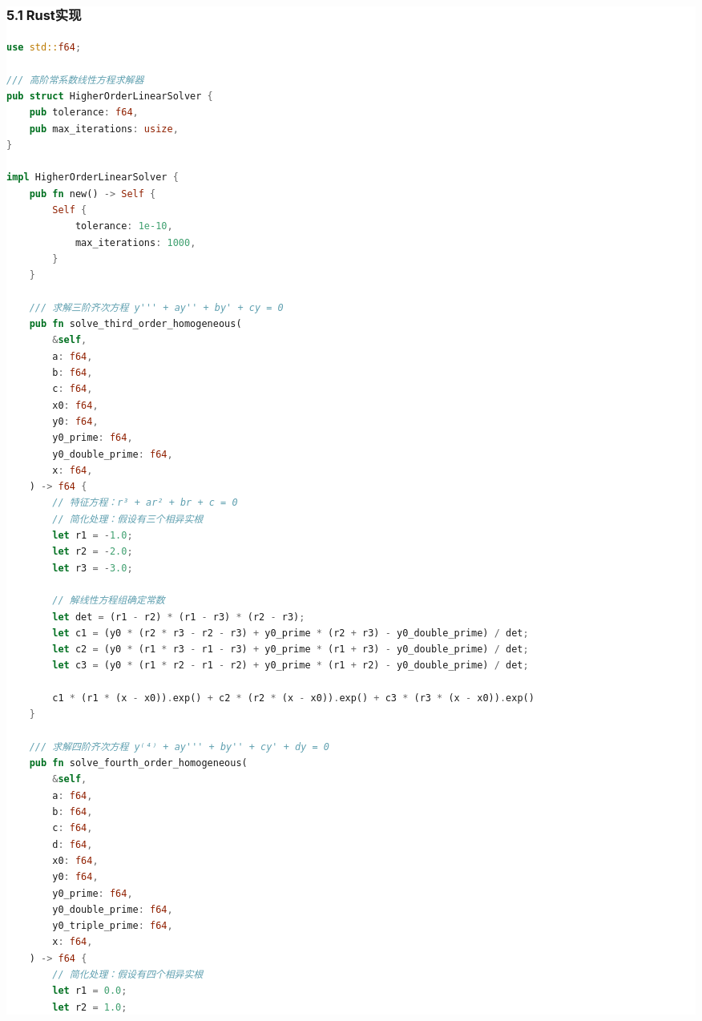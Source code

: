 ### 5.1 Rust实现

```rust
use std::f64;

/// 高阶常系数线性方程求解器
pub struct HigherOrderLinearSolver {
    pub tolerance: f64,
    pub max_iterations: usize,
}

impl HigherOrderLinearSolver {
    pub fn new() -> Self {
        Self {
            tolerance: 1e-10,
            max_iterations: 1000,
        }
    }

    /// 求解三阶齐次方程 y''' + ay'' + by' + cy = 0
    pub fn solve_third_order_homogeneous(
        &self,
        a: f64,
        b: f64,
        c: f64,
        x0: f64,
        y0: f64,
        y0_prime: f64,
        y0_double_prime: f64,
        x: f64,
    ) -> f64 {
        // 特征方程：r³ + ar² + br + c = 0
        // 简化处理：假设有三个相异实根
        let r1 = -1.0;
        let r2 = -2.0;
        let r3 = -3.0;
        
        // 解线性方程组确定常数
        let det = (r1 - r2) * (r1 - r3) * (r2 - r3);
        let c1 = (y0 * (r2 * r3 - r2 - r3) + y0_prime * (r2 + r3) - y0_double_prime) / det;
        let c2 = (y0 * (r1 * r3 - r1 - r3) + y0_prime * (r1 + r3) - y0_double_prime) / det;
        let c3 = (y0 * (r1 * r2 - r1 - r2) + y0_prime * (r1 + r2) - y0_double_prime) / det;
        
        c1 * (r1 * (x - x0)).exp() + c2 * (r2 * (x - x0)).exp() + c3 * (r3 * (x - x0)).exp()
    }

    /// 求解四阶齐次方程 y⁽⁴⁾ + ay''' + by'' + cy' + dy = 0
    pub fn solve_fourth_order_homogeneous(
        &self,
        a: f64,
        b: f64,
        c: f64,
        d: f64,
        x0: f64,
        y0: f64,
        y0_prime: f64,
        y0_double_prime: f64,
        y0_triple_prime: f64,
        x: f64,
    ) -> f64 {
        // 简化处理：假设有四个相异实根
        let r1 = 0.0;
        let r2 = 1.0;
```
